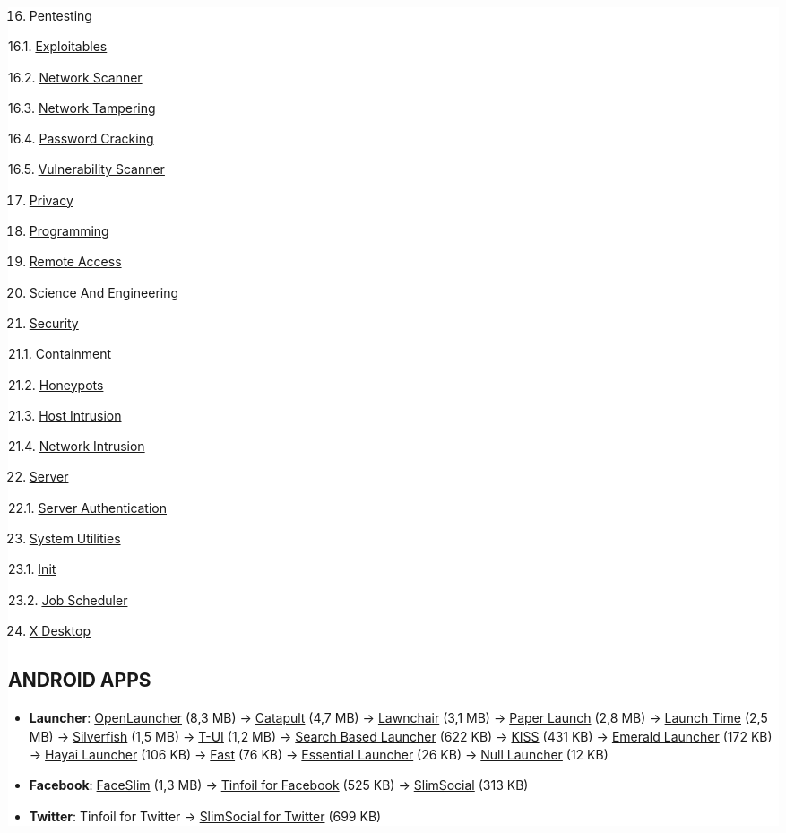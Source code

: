 16. [Pentesting](#pentesting)  

16.1. [Exploitables](#exploitables)  

16.2. [Network Scanner](#network-scanner)  

16.3. [Network Tampering](#network-tampering)  

16.4. [Password Cracking](#password-cracking)  

16.5. [Vulnerability Scanner](#vulnerability-scanner)  

17. [Privacy](#privacy)  

18. [Programming](#programming)  

19. [Remote Access](#remote-access)  

20. [Science And Engineering](#science-and-engineering)  

21. [Security](#security)  

21.1. [Containment](#containment)  

21.2. [Honeypots](#honeypots)  

21.3. [Host Intrusion](#host-intrusion)  

21.4. [Network Intrusion](#network-intrusion)  

22. [Server](#server)  

22.1. [Server Authentication](#server-authentication)  

23. [System Utilities](#system-utilities)  

23.1. [Init](#init)  

23.2. [Job Scheduler](#job-scheduler)  

24. [X Desktop](#x-desktop)  

## ANDROID APPS

* __Launcher__: [OpenLauncher](https://github.com/OpenLauncherTeam/openlauncher) (8,3 MB) -> [Catapult](https://bitbucket.org/lenny_kano/catapult) (4,7 MB) -> [Lawnchair](https://lawnchair.info/) (3,1 MB) -> [Paper Launch](https://github.com/devmil/PaperLaunch) (2,8 MB) -> [Launch Time](http://quaap.com/D/LaunchTime) (2,5 MB) -> [Silverfish](https://github.com/stanipintjuk/Silverfish) (1,5 MB) -> [T-UI](https://github.com/Andre1299/TUI-ConsoleLauncher) (1,2 MB) -> [Search Based Launcher](https://github.com/vackosar/search-based-launcher/) (622 KB) -> [KISS](http://kisslauncher.com/) (431 KB) -> [Emerald Launcher](https://github.com/HenriDellal/emerald) (172 KB) -> [Hayai Launcher](https://github.com/seizonsenryaku/HayaiLauncher/blob/HEAD/README.md) (106 KB) -> [Fast](https://github.com/ligi/FAST) (76 KB) -> [Essential Launcher](https://clemensbartz.de/essential-launcher/) (26 KB) -> [Null Launcher](https://github.com/notriddle/null-launcher) (12 KB)

* __Facebook__: [FaceSlim](https://github.com/indywidualny/FaceSlim) (1,3 MB) -> [Tinfoil for Facebook](https://github.com/velazcod/Tinfoil-Facebook) (525 KB) -> [SlimSocial](https://github.com/rignaneseleo/SlimSocial-for-Facebook) (313 KB)

* __Twitter__: Tinfoil for Twitter -> [SlimSocial for Twitter](https://github.com/rignaneseleo/SlimSocial-for-Twitter) (699 KB)
